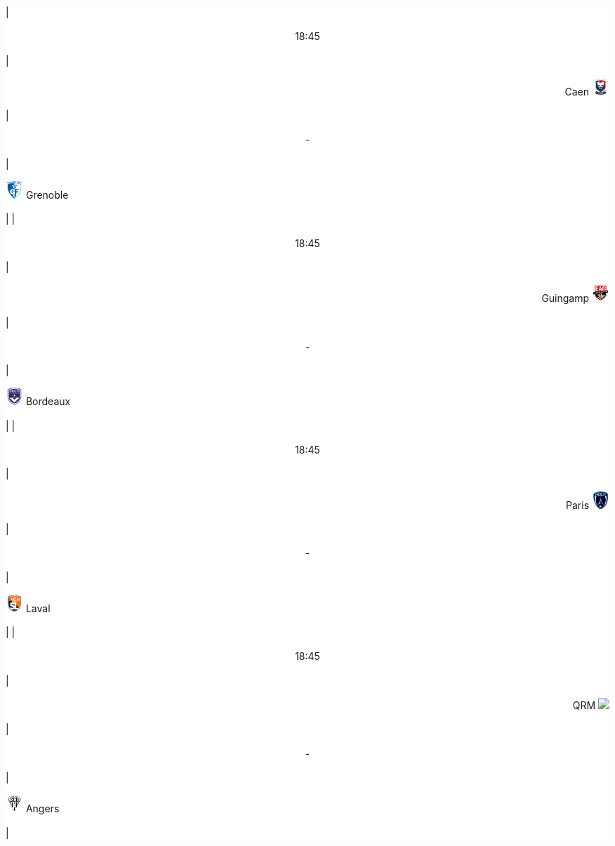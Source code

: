 | <p align="center">18:45</p> | <p align="right">Caen <img src="/static/logos/Stade Malherbe Caen.png" height="25px"></p> | <p align="center">-</p> | <p align="left"><img src="/static/logos/Grenoble Foot 38.png" height="25px"> Grenoble</p> |
| <p align="center">18:45</p> | <p align="right">Guingamp <img src="/static/logos/En Avant Guingamp.png" height="25px"></p> | <p align="center">-</p> | <p align="left"><img src="/static/logos/FC Girondins de Bordeaux.png" height="25px"> Bordeaux</p> |
| <p align="center">18:45</p> | <p align="right">Paris <img src="/static/logos/Paris FC.png" height="25px"></p> | <p align="center">-</p> | <p align="left"><img src="/static/logos/Stade Lavallois Mayenne FC.png" height="25px"> Laval</p> |
| <p align="center">18:45</p> | <p align="right">QRM <img src="/static/logos/Quevilly Rouen Métropole.png" height="25px"></p> | <p align="center">-</p> | <p align="left"><img src="/static/logos/Angers Sporting Club de l'Ouest.png" height="25px"> Angers</p> |